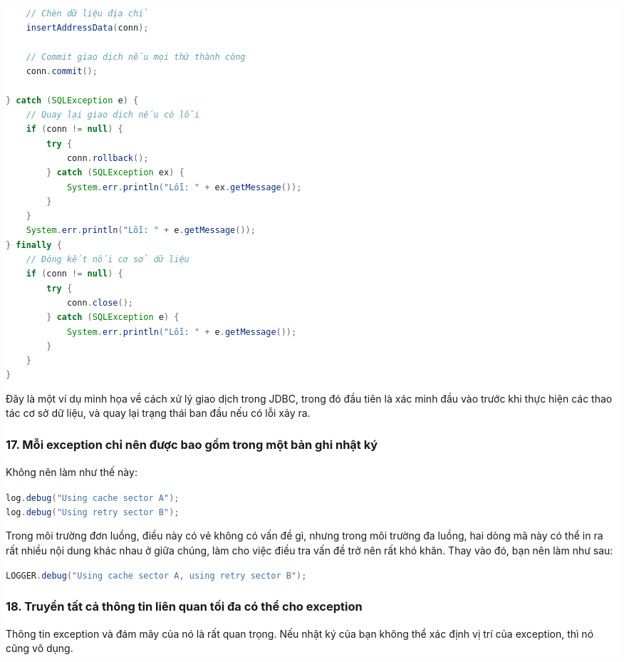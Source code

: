```java
    // Chèn dữ liệu địa chỉ
    insertAddressData(conn);

    // Commit giao dịch nếu mọi thứ thành công
    conn.commit();

} catch (SQLException e) {
    // Quay lại giao dịch nếu có lỗi
    if (conn != null) {
        try {
            conn.rollback();
        } catch (SQLException ex) {
            System.err.println("Lỗi: " + ex.getMessage());
        }
    }
    System.err.println("Lỗi: " + e.getMessage());
} finally {
    // Đóng kết nối cơ sở dữ liệu
    if (conn != null) {
        try {
            conn.close();
        } catch (SQLException e) {
            System.err.println("Lỗi: " + e.getMessage());
        }
    }
}
```

Đây là một ví dụ minh họa về cách xử lý giao dịch trong JDBC, trong đó đầu tiên là xác minh đầu vào trước khi thực hiện các thao tác cơ sở dữ liệu, và quay lại trạng thái ban đầu nếu có lỗi xảy ra.

### 17. Mỗi exception chỉ nên được bao gồm trong một bản ghi nhật ký

Không nên làm như thế này:

```java
log.debug("Using cache sector A");
log.debug("Using retry sector B");
```

Trong môi trường đơn luồng, điều này có vẻ không có vấn đề gì, nhưng trong môi trường đa luồng, hai dòng mã này có thể in ra rất nhiều nội dung khác nhau ở giữa chúng, làm cho việc điều tra vấn đề trở nên rất khó khăn. Thay vào đó, bạn nên làm như sau:

```java
LOGGER.debug("Using cache sector A, using retry sector B");
```

### 18. Truyền tất cả thông tin liên quan tối đa có thể cho exception

Thông tin exception và đám mây của nó là rất quan trọng. Nếu nhật ký của bạn không thể xác định vị trí của exception, thì nó cũng vô dụng.
